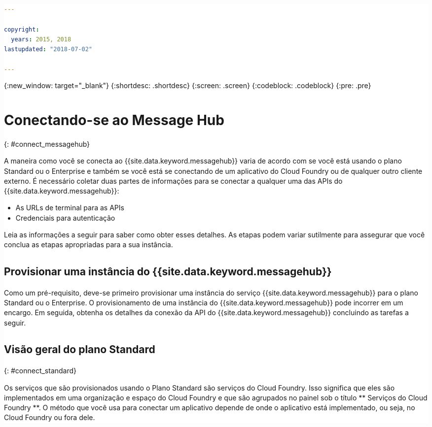 ```yaml
---

copyright:
  years: 2015, 2018
lastupdated: "2018-07-02"

---
```


{:new_window: target="_blank"}
{:shortdesc: .shortdesc}
{:screen: .screen}
{:codeblock: .codeblock}
{:pre: .pre}


# Conectando-se ao Message Hub
{: #connect_messagehub}

A maneira como você se conecta ao {{site.data.keyword.messagehub}} varia de acordo com se você está usando o plano
Standard ou o Enterprise e também se você está se conectando de um aplicativo do Cloud Foundry ou de qualquer outro cliente externo. É
necessário coletar duas partes de informações para se conectar a qualquer uma das APIs do {{site.data.keyword.messagehub}}:

* As URLs de terminal para as APIs
* Credenciais para autenticação

Leia as informações a seguir para saber como obter esses detalhes. As etapas podem variar sutilmente para assegurar que você
conclua as etapas apropriadas para a sua instância.

## Provisionar uma instância do {{site.data.keyword.messagehub}}

Como um pré-requisito, deve-se primeiro provisionar uma instância do serviço {{site.data.keyword.messagehub}}
para o plano Standard ou o Enterprise. O provisionamento de uma instância do {{site.data.keyword.messagehub}} pode incorrer em um
encargo. Em seguida, obtenha os detalhes da conexão da API do {{site.data.keyword.messagehub}} concluindo as tarefas a
seguir.

## Visão geral do plano Standard
{: #connect_standard}

Os serviços que são provisionados usando o Plano Standard são serviços do Cloud Foundry. Isso significa que eles são
implementados em uma organização e espaço do Cloud Foundry e que são agrupados no painel sob o título ** Serviços do
Cloud Foundry **. O método que você usa para conectar um aplicativo depende de onde o aplicativo está implementado, ou
seja, no Cloud Foundry ou fora dele.
